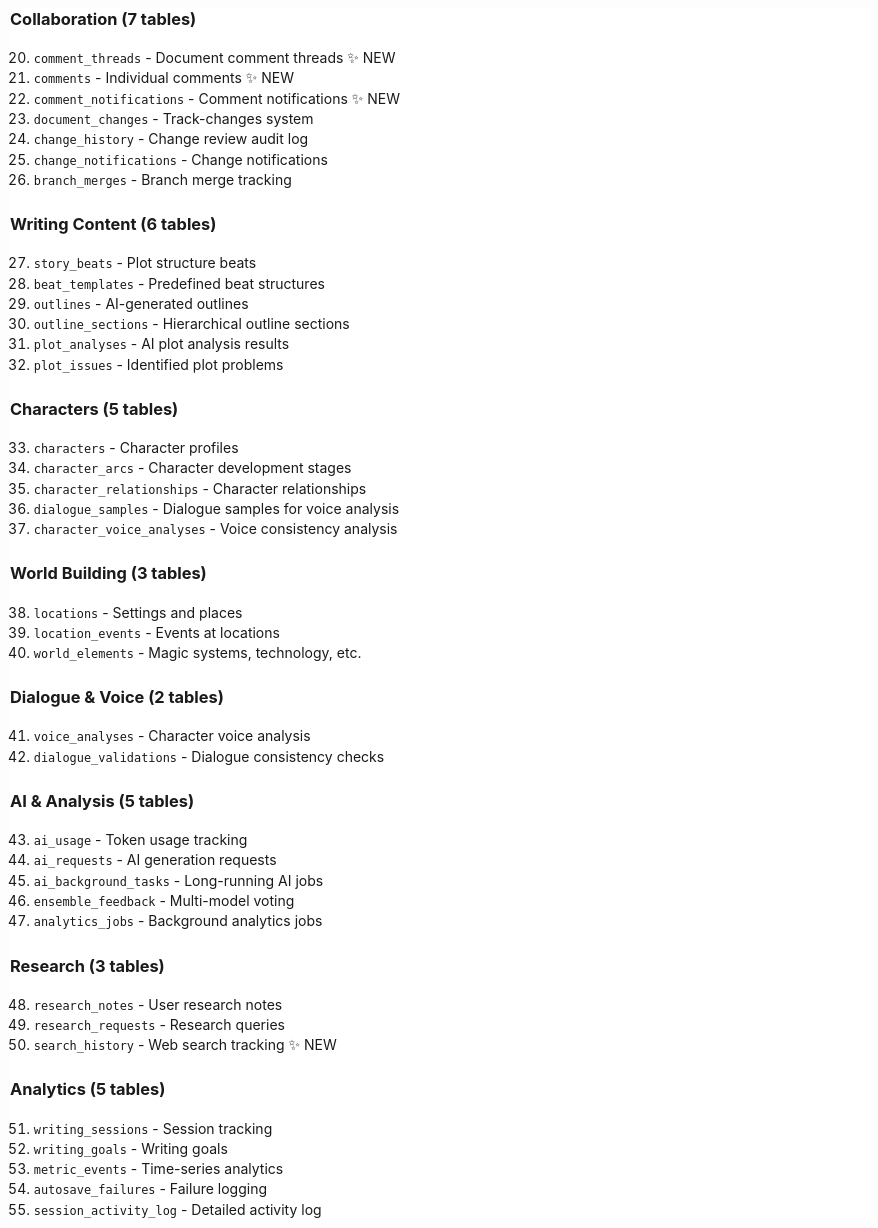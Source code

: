 ### Collaboration (7 tables)
20. `comment_threads` - Document comment threads ✨ NEW
21. `comments` - Individual comments ✨ NEW
22. `comment_notifications` - Comment notifications ✨ NEW
23. `document_changes` - Track-changes system
24. `change_history` - Change review audit log
25. `change_notifications` - Change notifications
26. `branch_merges` - Branch merge tracking

### Writing Content (6 tables)
27. `story_beats` - Plot structure beats
28. `beat_templates` - Predefined beat structures
29. `outlines` - AI-generated outlines
30. `outline_sections` - Hierarchical outline sections
31. `plot_analyses` - AI plot analysis results
32. `plot_issues` - Identified plot problems

### Characters (5 tables)
33. `characters` - Character profiles
34. `character_arcs` - Character development stages
35. `character_relationships` - Character relationships
36. `dialogue_samples` - Dialogue samples for voice analysis
37. `character_voice_analyses` - Voice consistency analysis

### World Building (3 tables)
38. `locations` - Settings and places
39. `location_events` - Events at locations
40. `world_elements` - Magic systems, technology, etc.

### Dialogue & Voice (2 tables)
41. `voice_analyses` - Character voice analysis
42. `dialogue_validations` - Dialogue consistency checks

### AI & Analysis (5 tables)
43. `ai_usage` - Token usage tracking
44. `ai_requests` - AI generation requests
45. `ai_background_tasks` - Long-running AI jobs
46. `ensemble_feedback` - Multi-model voting
47. `analytics_jobs` - Background analytics jobs

### Research (3 tables)
48. `research_notes` - User research notes
49. `research_requests` - Research queries
50. `search_history` - Web search tracking ✨ NEW

### Analytics (5 tables)
51. `writing_sessions` - Session tracking
52. `writing_goals` - Writing goals
53. `metric_events` - Time-series analytics
54. `autosave_failures` - Failure logging
55. `session_activity_log` - Detailed activity log
